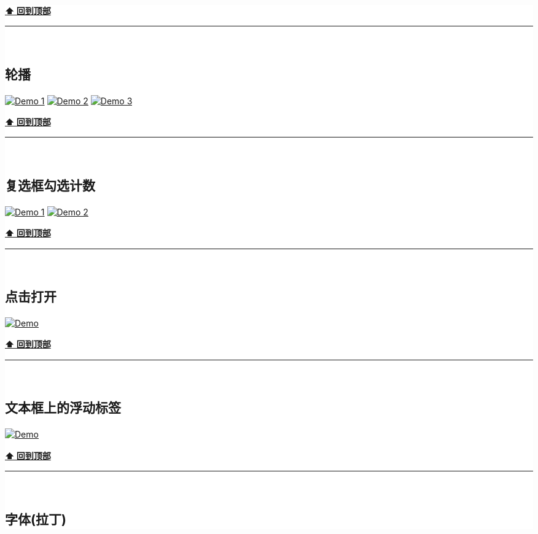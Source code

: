 **[⬆ 回到顶部](#quick-links)**

---

&nbsp;

## <a id="Carousel"></a>轮播

[<img src="images/slideshow2.png" height="230" title="Demo 1">](http://codepen.io/SitePoint/pen/MyPVdK)
[<img src="images/slideshow.png" height="230" title="Demo 2">](https://codepen.io/cavico/pen/yOjwya)
[<img src="images/slideshow3.png" height="230" title="Demo 3">](https://codepen.io/FabianK/pen/zJLLrR)

**[⬆ 回到顶部](#quick-links)**

---

&nbsp;

## <a id="Counter"></a>复选框勾选计数

[<img src="images/checkedcounter.png" height="230" title="Demo 1">](https://codepen.io/anon/pen/eZWXOZ)
[<img src="images/checkedcounter2.png" height="230" title="Demo 2">](http://codepen.io/lonekorean/pen/wKbzv)

**[⬆ 回到顶部](#quick-links)**

---

&nbsp;

## <a id="Flip"></a>点击打开

[<img src="images/flipper.png" height="230" title="Demo">](https://codepen.io/RuudBurger/pen/bwjry)

**[⬆ 回到顶部](#quick-links)**

---

&nbsp;

## <a id="Floating"></a>文本框上的浮动标签

[<img src="images/textfields.png" height="230" title="Demo">](http://codepen.io/KtorZ/pen/ZOzdqG)

**[⬆ 回到顶部](#quick-links)**

---

&nbsp;

## <a id="Font"></a>字体(拉丁)
